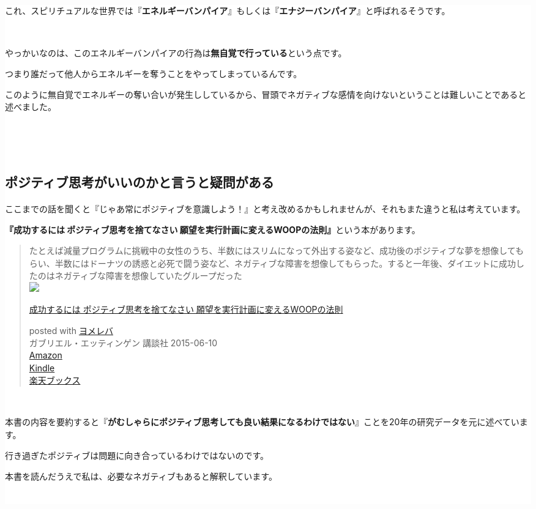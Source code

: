 これ、スピリチュアルな世界では『<strong>エネルギーバンパイア</strong>』もしくは『<strong>エナジーバンパイア</strong>』と呼ばれるそうです。

&nbsp;

やっかいなのは、このエネルギーバンパイアの行為は<strong>無自覚で行っている</strong>という点です。

つまり誰だって他人からエネルギーを奪うことをやってしまっているんです。

このように無自覚でエネルギーの奪い合いが発生ししているから、冒頭でネガティブな感情を向けないということは難しいことであると述べました。

&nbsp;

&nbsp;
<h2>ポジティブ思考がいいのかと言うと疑問がある</h2>
ここまでの話を聞くと『じゃあ常にポジティブを意識しよう！』と考え改めるかもしれませんが、それもまた違うと私は考えています。
<p id="title" class="a-size-large a-spacing-none"><strong><span id="productTitle" class="a-size-large">『成功するには ポジティブ思考を捨てなさい 願望を実行計画に変えるWOOPの法則』</span></strong><span id="productTitle" class="a-size-large">という本があります。</span></p>

<blockquote>たとえば減量プログラムに挑戦中の女性のうち、半数にはスリムになって外出する姿など、成功後のポジティブな夢を想像してもらい、半数にはドーナツの誘惑と必死で闘う姿など、ネガティブな障害を想像してもらった。すると一年後、ダイエットに成功したのはネガティブな障害を想像していたグループだった
<div class="cstmreba">
<div class="booklink-box">
<div class="booklink-image"><a href="https://www.amazon.co.jp/exec/obidos/asin/4062194732/25haruhiro03-22/" target="_blank" rel="noopener"><img style="border: none;" src="https://images-fe.ssl-images-amazon.com/images/I/51Urqp%2B42vL._SL160_.jpg" /></a></div>
<div class="booklink-info">
<div class="booklink-name">

<a href="https://www.amazon.co.jp/exec/obidos/asin/4062194732/25haruhiro03-22/" target="_blank" rel="noopener">成功するには ポジティブ思考を捨てなさい 願望を実行計画に変えるWOOPの法則</a>
<div class="booklink-powered-date">posted with <a href="https://yomereba.com" target="_blank" rel="nofollow noopener">ヨメレバ</a></div>
</div>
<div class="booklink-detail">ガブリエル・エッティンゲン 講談社 2015-06-10</div>
<div class="booklink-link2">
<div class="shoplinkamazon"><a href="https://www.amazon.co.jp/exec/obidos/asin/4062194732/25haruhiro03-22/" target="_blank" rel="noopener">Amazon</a></div>
<div class="shoplinkkindle"><a href="https://www.amazon.co.jp/exec/obidos/ASIN/B01149WQDO/25haruhiro03-22/" target="_blank" rel="noopener">Kindle</a></div>
<div class="shoplinkrakuten"><a href="https://hb.afl.rakuten.co.jp/hgc/1730931b.950d586a.1730931c.3750f6cc/yomereba_main_201811012321388102?pc=http%3A%2F%2Fbooks.rakuten.co.jp%2Frb%2F13221199%2F%3Fscid%3Daf_ich_link_urltxt%26m%3Dhttp%3A%2F%2Fm.rakuten.co.jp%2Fev%2Fbook%2F" target="_blank" rel="noopener">楽天ブックス</a></div>
</div>
</div>
<div class="booklink-footer"></div>
</div>
</div></blockquote>
&nbsp;

本書の内容を要約すると『<strong>がむしゃらにポジティブ思考しても良い結果になるわけではない</strong>』ことを20年の研究データを元に述べています。

行き過ぎたポジティブは問題に向き合っているわけではないのです。

本書を読んだうえで私は、必要なネガティブもあると解釈しています。

&nbsp;
